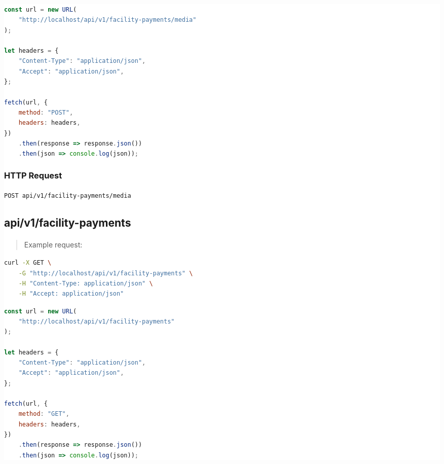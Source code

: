 ```javascript
const url = new URL(
    "http://localhost/api/v1/facility-payments/media"
);

let headers = {
    "Content-Type": "application/json",
    "Accept": "application/json",
};

fetch(url, {
    method: "POST",
    headers: headers,
})
    .then(response => response.json())
    .then(json => console.log(json));
```



### HTTP Request
`POST api/v1/facility-payments/media`





## api/v1/facility-payments
> Example request:

```bash
curl -X GET \
    -G "http://localhost/api/v1/facility-payments" \
    -H "Content-Type: application/json" \
    -H "Accept: application/json"
```

```javascript
const url = new URL(
    "http://localhost/api/v1/facility-payments"
);

let headers = {
    "Content-Type": "application/json",
    "Accept": "application/json",
};

fetch(url, {
    method: "GET",
    headers: headers,
})
    .then(response => response.json())
    .then(json => console.log(json));
```
